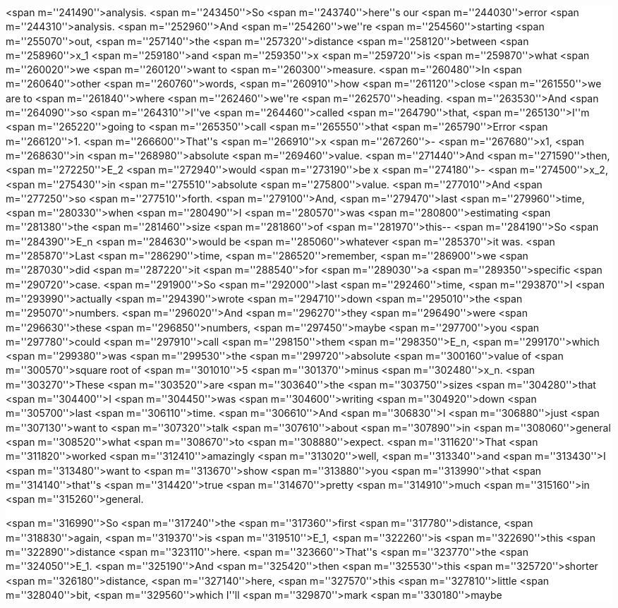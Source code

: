   <span m=''241490''>analysis.</span> <span m=''243450''>So</span> <span m=''243740''>here''s
  our</span> <span m=''244030''>error</span> <span m=''244310''>analysis.</span> <span
  m=''252960''>And</span> <span m=''254260''>we''re</span> <span m=''254560''>starting</span>
  <span m=''255070''>out,</span> <span m=''257140''>the</span> <span m=''257320''>distance</span>
  <span m=''258120''>between</span> <span m=''258960''>x_1</span> <span m=''259180''>and</span>
  <span m=''259350''>x</span> <span m=''259720''>is</span> <span m=''259870''>what</span>
  <span m=''260020''>we</span> <span m=''260120''>want to</span> <span m=''260300''>measure.</span>
  <span m=''260480''>In</span> <span m=''260640''>other</span> <span m=''260760''>words,</span>
  <span m=''260910''>how</span> <span m=''261120''>close</span> <span m=''261550''>we
  are to</span> <span m=''261840''>where</span> <span m=''262460''>we''re</span> <span
  m=''262570''>heading.</span> <span m=''263530''>And</span> <span m=''264090''>so</span>
  <span m=''264310''>I''ve</span> <span m=''264460''>called</span> <span m=''264790''>that,</span>
  <span m=''265130''>I''m</span> <span m=''265220''>going to</span> <span m=''265350''>call</span>
  <span m=''265550''>that</span> <span m=''265790''>Error</span> <span m=''266120''>1.</span>
  <span m=''266600''>That''s</span> <span m=''266910''>x</span> <span m=''267260''>-</span>
  <span m=''267680''>x1,</span> <span m=''268630''>in</span> <span m=''268980''>absolute</span>
  <span m=''269460''>value.</span> <span m=''271440''>And</span> <span m=''271590''>then,</span>
  <span m=''272250''>E_2</span> <span m=''272940''>would</span> <span m=''273190''>be
  x</span> <span m=''274180''>-</span> <span m=''274500''>x_2,</span> <span m=''275430''>in</span>
  <span m=''275510''>absolute</span> <span m=''275800''>value.</span> <span m=''277010''>And</span>
  <span m=''277250''>so</span> <span m=''277510''>forth.</span> <span m=''279100''>And,</span>
  <span m=''279470''>last</span> <span m=''279960''>time,</span> <span m=''280330''>when</span>
  <span m=''280490''>I</span> <span m=''280570''>was</span> <span m=''280800''>estimating</span>
  <span m=''281380''>the</span> <span m=''281460''>size</span> <span m=''281860''>of</span>
  <span m=''281970''>this--</span> <span m=''284190''>So</span> <span m=''284390''>E_n</span>
  <span m=''284630''>would be</span> <span m=''285060''>whatever</span> <span m=''285370''>it
  was.</span> <span m=''285870''>Last</span> <span m=''286290''>time,</span> <span
  m=''286520''>remember,</span> <span m=''286900''>we</span> <span m=''287030''>did</span>
  <span m=''287220''>it</span> <span m=''288540''>for</span> <span m=''289030''>a</span>
  <span m=''289350''>specific</span> <span m=''290720''>case.</span> <span m=''291900''>So</span>
  <span m=''292000''>last</span> <span m=''292460''>time,</span> <span m=''293870''>I</span>
  <span m=''293990''>actually</span> <span m=''294390''>wrote</span> <span m=''294710''>down</span>
  <span m=''295010''>the</span> <span m=''295070''>numbers.</span> <span m=''296020''>And</span>
  <span m=''296270''>they</span> <span m=''296490''>were</span> <span m=''296630''>these</span>
  <span m=''296850''>numbers,</span> <span m=''297450''>maybe</span> <span m=''297700''>you</span>
  <span m=''297780''>could</span> <span m=''297910''>call</span> <span m=''298150''>them</span>
  <span m=''298350''>E_n,</span> <span m=''299170''>which</span> <span m=''299380''>was</span>
  <span m=''299530''>the</span> <span m=''299720''>absolute</span> <span m=''300160''>value
  of</span> <span m=''300570''>square root of</span> <span m=''301010''>5</span> <span
  m=''301370''>minus</span> <span m=''302480''>x_n.</span> <span m=''303270''>These</span>
  <span m=''303520''>are</span> <span m=''303640''>the</span> <span m=''303750''>sizes</span>
  <span m=''304280''>that</span> <span m=''304400''>I</span> <span m=''304450''>was</span>
  <span m=''304600''>writing</span> <span m=''304920''>down</span> <span m=''305700''>last</span>
  <span m=''306110''>time.</span> <span m=''306610''>And</span> <span m=''306830''>I</span>
  <span m=''306880''>just</span> <span m=''307130''>want to</span> <span m=''307320''>talk</span>
  <span m=''307610''>about</span> <span m=''307890''>in</span> <span m=''308060''>general</span>
  <span m=''308520''>what</span> <span m=''308670''>to</span> <span m=''308880''>expect.</span>
  <span m=''311620''>That</span> <span m=''311820''>worked</span> <span m=''312410''>amazingly</span>
  <span m=''313020''>well,</span> <span m=''313340''>and</span> <span m=''313430''>I</span>
  <span m=''313480''>want to</span> <span m=''313670''>show</span> <span m=''313880''>you</span>
  <span m=''313990''>that</span> <span m=''314140''>that''s</span> <span m=''314420''>true</span>
  <span m=''314670''>pretty</span> <span m=''314910''>much</span> <span m=''315160''>in</span>
  <span m=''315260''>general.</span> </p><p><span m=''316990''>So</span> <span m=''317240''>the</span>
  <span m=''317360''>first</span> <span m=''317780''>distance,</span> <span m=''318830''>again,</span>
  <span m=''319370''>is</span> <span m=''319510''>E_1,</span> <span m=''322260''>is</span>
  <span m=''322690''>this</span> <span m=''322890''>distance</span> <span m=''323110''>here.</span>
  <span m=''323660''>That''s</span> <span m=''323770''>the</span> <span m=''324050''>E_1.</span>
  <span m=''325190''>And</span> <span m=''325420''>then</span> <span m=''325530''>this</span>
  <span m=''325720''>shorter</span> <span m=''326180''>distance,</span> <span m=''327140''>here,</span>
  <span m=''327570''>this</span> <span m=''327810''>little</span> <span m=''328040''>bit,</span>
  <span m=''329560''>which I''ll</span> <span m=''329870''>mark</span> <span m=''330180''>maybe